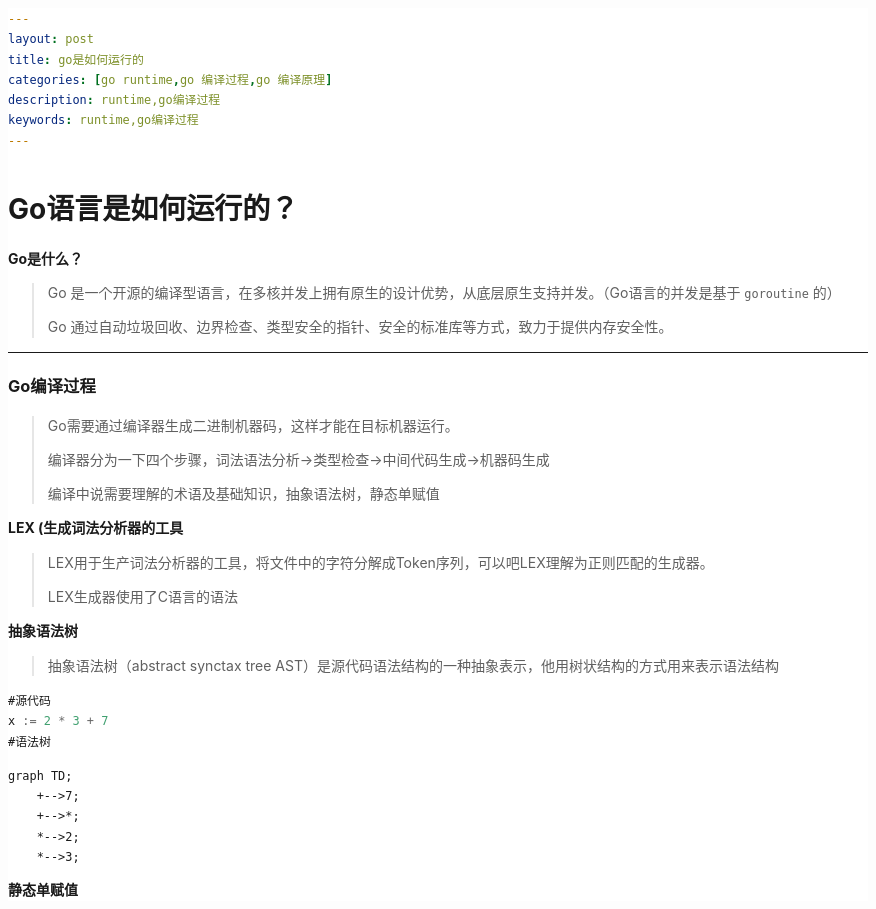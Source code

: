 ```yaml
---
layout: post
title: go是如何运行的
categories: [go runtime,go 编译过程,go 编译原理]
description: runtime,go编译过程
keywords: runtime,go编译过程
---
```




# Go语言是如何运行的？

**Go是什么？**

> Go 是一个开源的编译型语言，在多核并发上拥有原生的设计优势，从底层原生支持并发。（Go语言的并发是基于 `goroutine` 的）
>
> Go 通过自动垃圾回收、边界检查、类型安全的指针、安全的标准库等方式，致力于提供内存安全性。

****

### Go编译过程

> Go需要通过编译器生成二进制机器码，这样才能在目标机器运行。
>
> 编译器分为一下四个步骤，词法语法分析->类型检查->中间代码生成->机器码生成
>
> 编译中说需要理解的术语及基础知识，抽象语法树，静态单赋值

**LEX (生成词法分析器的工具**

> LEX用于生产词法分析器的工具，将文件中的字符分解成Token序列，可以吧LEX理解为正则匹配的生成器。
>
> LEX生成器使用了C语言的语法

**抽象语法树**

> 抽象语法树（abstract synctax tree AST）是源代码语法结构的一种抽象表示，他用树状结构的方式用来表示语法结构

```go
#源代码
x := 2 * 3 + 7
#语法树
```

```mermaid
graph TD;
    +-->7;
    +-->*;
    *-->2;
    *-->3;
```

**静态单赋值**

